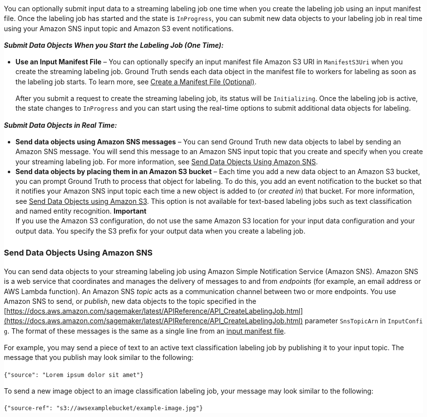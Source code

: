You can optionally submit input data to a streaming labeling job one time when you create the labeling job using an input manifest file\. Once the labeling job has started and the state is `InProgress`, you can submit new data objects to your labeling job in real time using your Amazon SNS input topic and Amazon S3 event notifications\. 

***Submit Data Objects When you Start the Labeling Job \(One Time\):***
+ **Use an Input Manifest File** – You can optionally specify an input manifest file Amazon S3 URI in `ManifestS3Uri` when you create the streaming labeling job\. Ground Truth sends each data object in the manifest file to workers for labeling as soon as the labeling job starts\. To learn more, see [Create a Manifest File \(Optional\)](sms-streaming-manifest.md)\.

  After you submit a request to create the streaming labeling job, its status will be `Initializing`\. Once the labeling job is active, the state changes to `InProgress` and you can start using the real\-time options to submit additional data objects for labeling\. 

***Submit Data Objects in Real Time:***
+ **Send data objects using Amazon SNS messages** – You can send Ground Truth new data objects to label by sending an Amazon SNS message\. You will send this message to an Amazon SNS input topic that you create and specify when you create your streaming labeling job\. For more information, see [Send Data Objects Using Amazon SNS](#sms-streaming-how-it-works-sns)\.
+ **Send data objects by placing them in an Amazon S3 bucket** – Each time you add a new data object to an Amazon S3 bucket, you can prompt Ground Truth to process that object for labeling\. To do this, you add an event notification to the bucket so that it notifies your Amazon SNS input topic each time a new object is added to \(or *created in*\) that bucket\. For more information, see [Send Data Objects using Amazon S3](#sms-streaming-how-it-works-s3)\. This option is not available for text\-based labeling jobs such as text classification and named entity recognition\. 
**Important**  
If you use the Amazon S3 configuration, do not use the same Amazon S3 location for your input data configuration and your output data\. You specify the S3 prefix for your output data when you create a labeling job\.

### Send Data Objects Using Amazon SNS<a name="sms-streaming-how-it-works-sns"></a>

You can send data objects to your streaming labeling job using Amazon Simple Notification Service \(Amazon SNS\)\. Amazon SNS is a web service that coordinates and manages the delivery of messages to and from *endpoints* \(for example, an email address or AWS Lambda function\)\. An Amazon SNS *topic* acts as a communication channel between two or more endpoints\. You use Amazon SNS to send, or *publish*, new data objects to the topic specified in the [https://docs.aws.amazon.com/sagemaker/latest/APIReference/API_CreateLabelingJob.html](https://docs.aws.amazon.com/sagemaker/latest/APIReference/API_CreateLabelingJob.html) parameter `SnsTopicArn` in `InputConfig`\. The format of these messages is the same as a single line from an [input manifest file](https://docs.aws.amazon.com/sagemaker/latest/dg/sms-data-input.html)\. 

For example, you may send a piece of text to an active text classification labeling job by publishing it to your input topic\. The message that you publish may look similar to the following:

```
{"source": "Lorem ipsum dolor sit amet"}
```

To send a new image object to an image classification labeling job, your message may look similar to the following:

```
{"source-ref": "s3://awsexamplebucket/example-image.jpg"}
```
